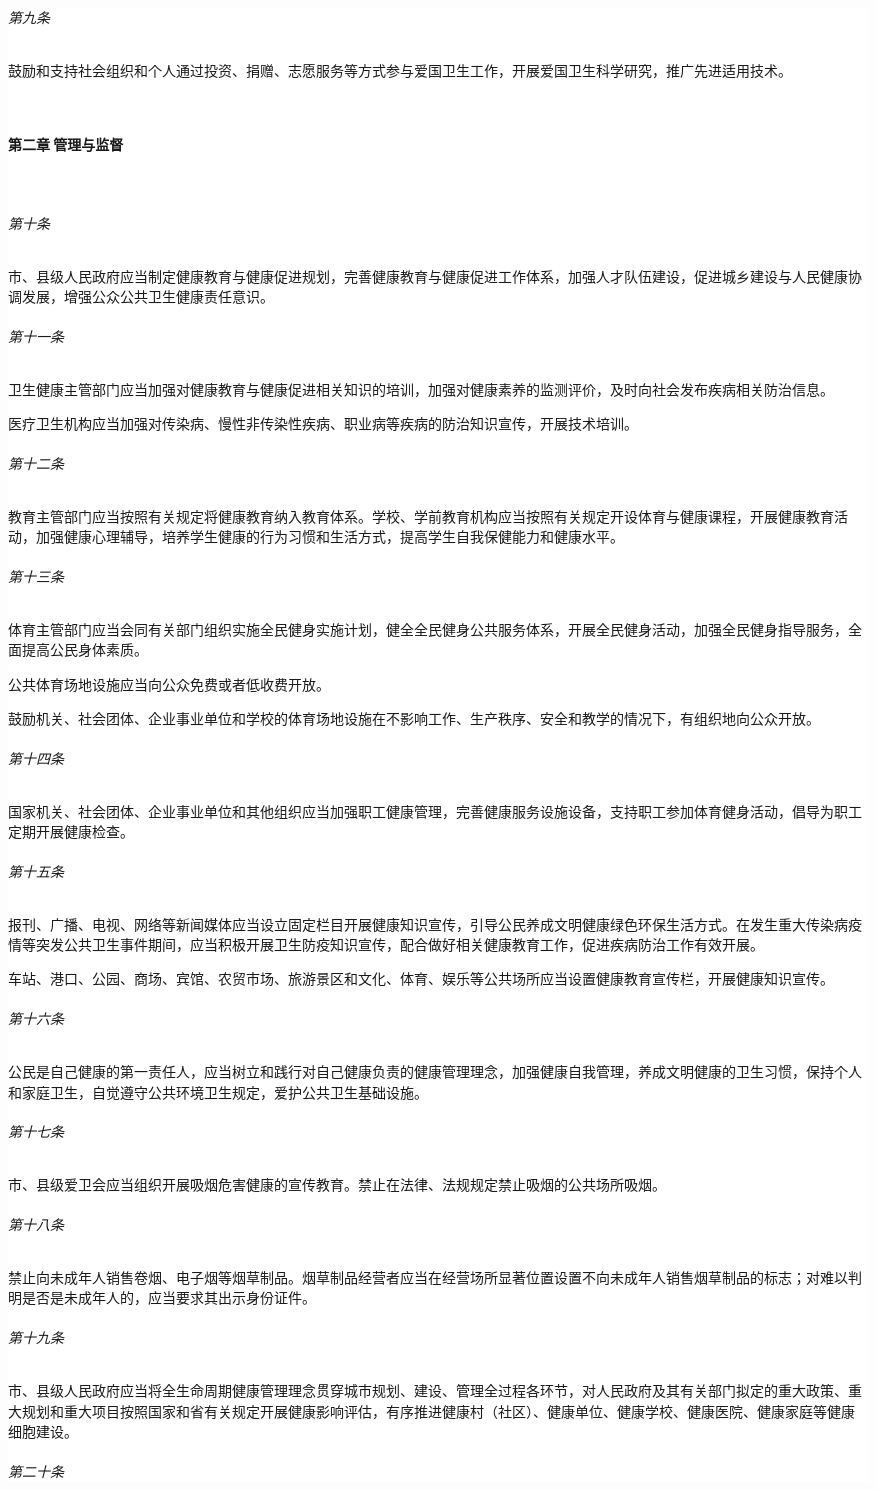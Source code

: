 ###### 第九条

鼓励和支持社会组织和个人通过投资、捐赠、志愿服务等方式参与爱国卫生工作，开展爱国卫生科学研究，推广先进适用技术。

​

#### 第二章 管理与监督

​

###### 第十条

市、县级人民政府应当制定健康教育与健康促进规划，完善健康教育与健康促进工作体系，加强人才队伍建设，促进城乡建设与人民健康协调发展，增强公众公共卫生健康责任意识。

###### 第十一条

卫生健康主管部门应当加强对健康教育与健康促进相关知识的培训，加强对健康素养的监测评价，及时向社会发布疾病相关防治信息。

医疗卫生机构应当加强对传染病、慢性非传染性疾病、职业病等疾病的防治知识宣传，开展技术培训。

###### 第十二条

教育主管部门应当按照有关规定将健康教育纳入教育体系。学校、学前教育机构应当按照有关规定开设体育与健康课程，开展健康教育活动，加强健康心理辅导，培养学生健康的行为习惯和生活方式，提高学生自我保健能力和健康水平。

###### 第十三条

体育主管部门应当会同有关部门组织实施全民健身实施计划，健全全民健身公共服务体系，开展全民健身活动，加强全民健身指导服务，全面提高公民身体素质。

公共体育场地设施应当向公众免费或者低收费开放。

鼓励机关、社会团体、企业事业单位和学校的体育场地设施在不影响工作、生产秩序、安全和教学的情况下，有组织地向公众开放。

###### 第十四条

国家机关、社会团体、企业事业单位和其他组织应当加强职工健康管理，完善健康服务设施设备，支持职工参加体育健身活动，倡导为职工定期开展健康检查。

###### 第十五条

报刊、广播、电视、网络等新闻媒体应当设立固定栏目开展健康知识宣传，引导公民养成文明健康绿色环保生活方式。在发生重大传染病疫情等突发公共卫生事件期间，应当积极开展卫生防疫知识宣传，配合做好相关健康教育工作，促进疾病防治工作有效开展。

车站、港口、公园、商场、宾馆、农贸市场、旅游景区和文化、体育、娱乐等公共场所应当设置健康教育宣传栏，开展健康知识宣传。

###### 第十六条

公民是自己健康的第一责任人，应当树立和践行对自己健康负责的健康管理理念，加强健康自我管理，养成文明健康的卫生习惯，保持个人和家庭卫生，自觉遵守公共环境卫生规定，爱护公共卫生基础设施。

###### 第十七条

市、县级爱卫会应当组织开展吸烟危害健康的宣传教育。禁止在法律、法规规定禁止吸烟的公共场所吸烟。

###### 第十八条

禁止向未成年人销售卷烟、电子烟等烟草制品。烟草制品经营者应当在经营场所显著位置设置不向未成年人销售烟草制品的标志；对难以判明是否是未成年人的，应当要求其出示身份证件。

###### 第十九条

市、县级人民政府应当将全生命周期健康管理理念贯穿城市规划、建设、管理全过程各环节，对人民政府及其有关部门拟定的重大政策、重大规划和重大项目按照国家和省有关规定开展健康影响评估，有序推进健康村（社区）、健康单位、健康学校、健康医院、健康家庭等健康细胞建设。

###### 第二十条
